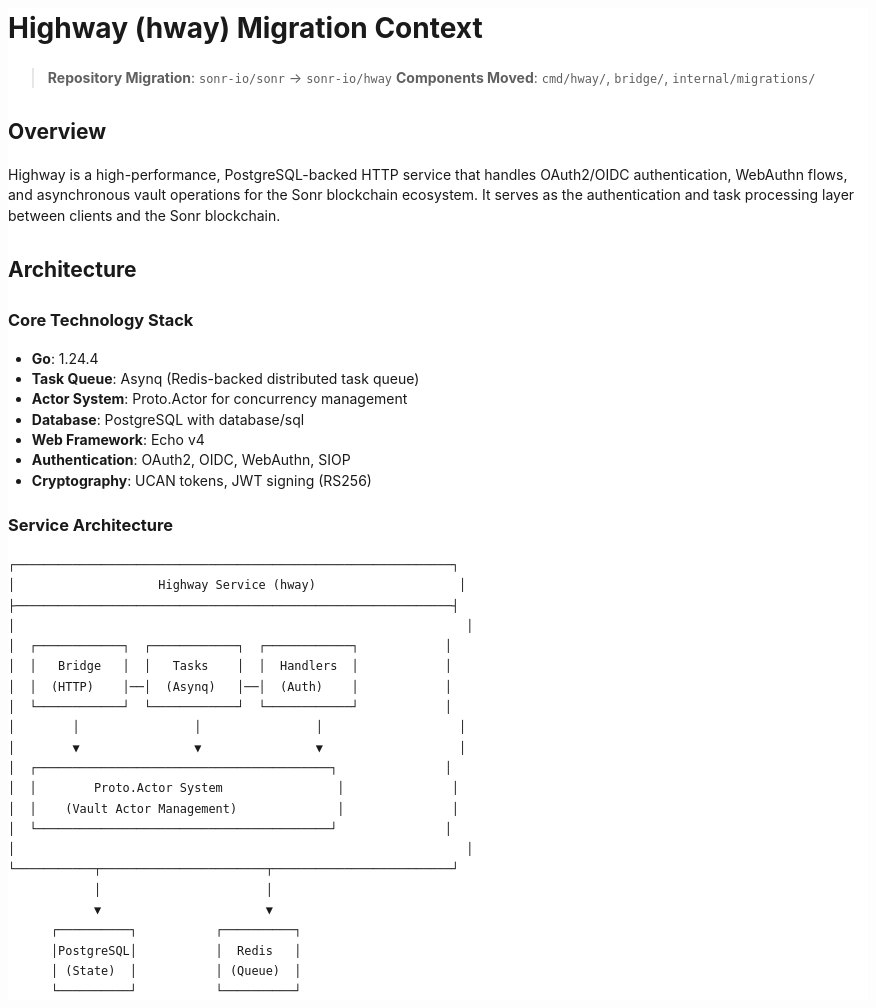 # Highway (hway) Migration Context

> **Repository Migration**: `sonr-io/sonr` → `sonr-io/hway`
> **Components Moved**: `cmd/hway/`, `bridge/`, `internal/migrations/`

## Overview

Highway is a high-performance, PostgreSQL-backed HTTP service that handles OAuth2/OIDC authentication, WebAuthn flows, and asynchronous vault operations for the Sonr blockchain ecosystem. It serves as the authentication and task processing layer between clients and the Sonr blockchain.

## Architecture

### Core Technology Stack

- **Go**: 1.24.4
- **Task Queue**: Asynq (Redis-backed distributed task queue)
- **Actor System**: Proto.Actor for concurrency management
- **Database**: PostgreSQL with database/sql
- **Web Framework**: Echo v4
- **Authentication**: OAuth2, OIDC, WebAuthn, SIOP
- **Cryptography**: UCAN tokens, JWT signing (RS256)

### Service Architecture

```
┌─────────────────────────────────────────────────────────────┐
│                    Highway Service (hway)                    │
├─────────────────────────────────────────────────────────────┤
│                                                               │
│  ┌────────────┐  ┌────────────┐  ┌────────────┐            │
│  │   Bridge   │  │   Tasks    │  │  Handlers  │            │
│  │  (HTTP)    │──│  (Asynq)   │──│  (Auth)    │            │
│  └────────────┘  └────────────┘  └────────────┘            │
│        │                │                │                   │
│        ▼                ▼                ▼                   │
│  ┌─────────────────────────────────────────┐               │
│  │        Proto.Actor System                │               │
│  │    (Vault Actor Management)              │               │
│  └─────────────────────────────────────────┘               │
│                                                               │
└───────────┬───────────────────────┬─────────────────────────┘
            │                       │
            ▼                       ▼
      ┌──────────┐           ┌──────────┐
      │PostgreSQL│           │  Redis   │
      │ (State)  │           │ (Queue)  │
      └──────────┘           └──────────┘
```

